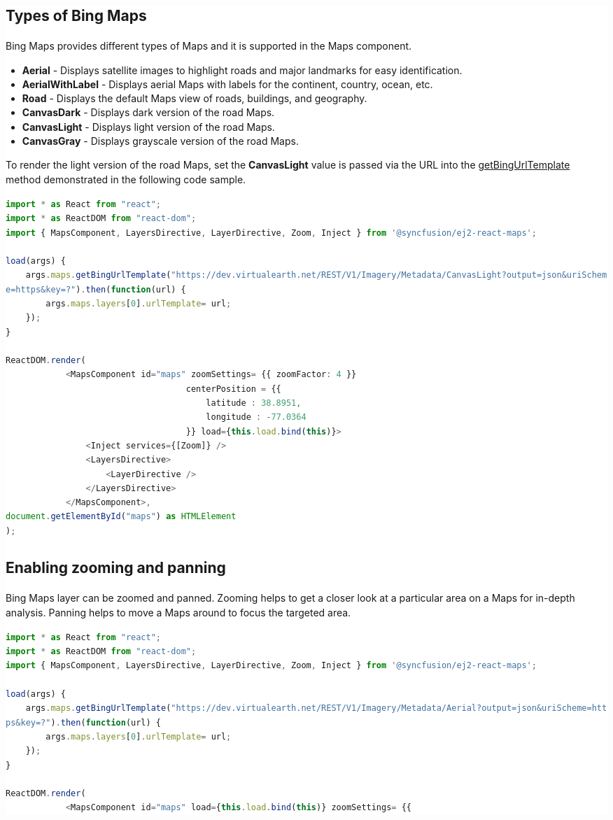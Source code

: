 ## Types of Bing Maps

Bing Maps provides different types of Maps and it is supported in the Maps component.

* **Aerial** - Displays satellite images to highlight roads and major landmarks for easy identification.
* **AerialWithLabel** - Displays aerial Maps with labels for the continent, country, ocean, etc.
* **Road** - Displays the default Maps view of roads, buildings, and geography.
* **CanvasDark** - Displays dark version of the road Maps.
* **CanvasLight** - Displays light version of the road Maps.
* **CanvasGray** - Displays grayscale version of the road Maps.

To render the light version of the road Maps, set the **CanvasLight** value is passed via the URL into the [getBingUrlTemplate](https://ej2.syncfusion.com/react/documentation/api/maps/#getbingurltemplate) method demonstrated in the following code sample.

```ts
import * as React from "react";
import * as ReactDOM from "react-dom";
import { MapsComponent, LayersDirective, LayerDirective, Zoom, Inject } from '@syncfusion/ej2-react-maps';

load(args) {
    args.maps.getBingUrlTemplate("https://dev.virtualearth.net/REST/V1/Imagery/Metadata/CanvasLight?output=json&uriScheme=https&key=?").then(function(url) {
        args.maps.layers[0].urlTemplate= url;
    });
}

ReactDOM.render(
            <MapsComponent id="maps" zoomSettings= {{ zoomFactor: 4 }}
                                    centerPosition = {{
                                        latitude : 38.8951,
                                        longitude : -77.0364
                                    }} load={this.load.bind(this)}>
                <Inject services={[Zoom]} />
                <LayersDirective>
                    <LayerDirective />
                </LayersDirective>
            </MapsComponent>,
document.getElementById("maps") as HTMLElement
);

```

## Enabling zooming and panning

Bing Maps layer can be zoomed and panned. Zooming helps to get a closer look at a particular area on a Maps for in-depth analysis. Panning helps to move a Maps around to focus the targeted area.

```ts
import * as React from "react";
import * as ReactDOM from "react-dom";
import { MapsComponent, LayersDirective, LayerDirective, Zoom, Inject } from '@syncfusion/ej2-react-maps';

load(args) {
    args.maps.getBingUrlTemplate("https://dev.virtualearth.net/REST/V1/Imagery/Metadata/Aerial?output=json&uriScheme=https&key=?").then(function(url) {
        args.maps.layers[0].urlTemplate= url;
    });
}

ReactDOM.render(
            <MapsComponent id="maps" load={this.load.bind(this)} zoomSettings= {{
```